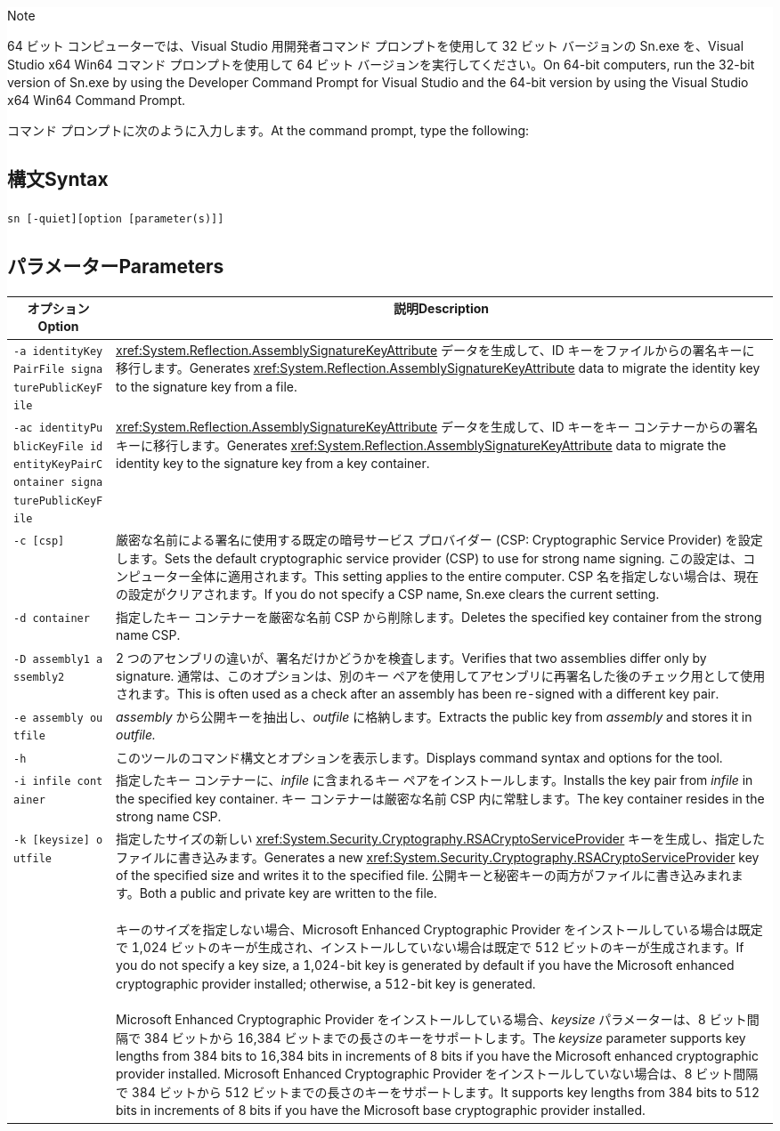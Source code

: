 > [!NOTE]
> <span data-ttu-id="c3511-113">64 ビット コンピューターでは、Visual Studio 用開発者コマンド プロンプトを使用して 32 ビット バージョンの Sn.exe を、Visual Studio x64 Win64 コマンド プロンプトを使用して 64 ビット バージョンを実行してください。</span><span class="sxs-lookup"><span data-stu-id="c3511-113">On 64-bit computers, run the 32-bit version of Sn.exe by using the Developer Command Prompt for Visual Studio and the 64-bit version by using the Visual Studio x64 Win64 Command Prompt.</span></span>
  
 <span data-ttu-id="c3511-114">コマンド プロンプトに次のように入力します。</span><span class="sxs-lookup"><span data-stu-id="c3511-114">At the command prompt, type the following:</span></span>  
  
## <a name="syntax"></a><span data-ttu-id="c3511-115">構文</span><span class="sxs-lookup"><span data-stu-id="c3511-115">Syntax</span></span>  
  
```console  
sn [-quiet][option [parameter(s)]]  
```  
  
## <a name="parameters"></a><span data-ttu-id="c3511-116">パラメーター</span><span class="sxs-lookup"><span data-stu-id="c3511-116">Parameters</span></span>  
  
|<span data-ttu-id="c3511-117">オプション</span><span class="sxs-lookup"><span data-stu-id="c3511-117">Option</span></span>|<span data-ttu-id="c3511-118">説明</span><span class="sxs-lookup"><span data-stu-id="c3511-118">Description</span></span>|  
|------------|-----------------|  
|`-a identityKeyPairFile signaturePublicKeyFile`|<span data-ttu-id="c3511-119"><xref:System.Reflection.AssemblySignatureKeyAttribute> データを生成して、ID キーをファイルからの署名キーに移行します。</span><span class="sxs-lookup"><span data-stu-id="c3511-119">Generates <xref:System.Reflection.AssemblySignatureKeyAttribute> data to migrate the identity key to the signature key from a file.</span></span>|  
|`-ac identityPublicKeyFile identityKeyPairContainer signaturePublicKeyFile`|<span data-ttu-id="c3511-120"><xref:System.Reflection.AssemblySignatureKeyAttribute> データを生成して、ID キーをキー コンテナーからの署名キーに移行します。</span><span class="sxs-lookup"><span data-stu-id="c3511-120">Generates <xref:System.Reflection.AssemblySignatureKeyAttribute> data to migrate the identity key to the signature key from a key container.</span></span>|  
|`-c [csp]`|<span data-ttu-id="c3511-121">厳密な名前による署名に使用する既定の暗号サービス プロバイダー (CSP: Cryptographic Service Provider) を設定します。</span><span class="sxs-lookup"><span data-stu-id="c3511-121">Sets the default cryptographic service provider (CSP) to use for strong name signing.</span></span> <span data-ttu-id="c3511-122">この設定は、コンピューター全体に適用されます。</span><span class="sxs-lookup"><span data-stu-id="c3511-122">This setting applies to the entire computer.</span></span> <span data-ttu-id="c3511-123">CSP 名を指定しない場合は、現在の設定がクリアされます。</span><span class="sxs-lookup"><span data-stu-id="c3511-123">If you do not specify a CSP name, Sn.exe clears the current setting.</span></span>|  
|`-d container`|<span data-ttu-id="c3511-124">指定したキー コンテナーを厳密な名前 CSP から削除します。</span><span class="sxs-lookup"><span data-stu-id="c3511-124">Deletes the specified key container from the strong name CSP.</span></span>|  
|`-D assembly1 assembly2`|<span data-ttu-id="c3511-125">2 つのアセンブリの違いが、署名だけかどうかを検査します。</span><span class="sxs-lookup"><span data-stu-id="c3511-125">Verifies that two assemblies differ only by signature.</span></span> <span data-ttu-id="c3511-126">通常は、このオプションは、別のキー ペアを使用してアセンブリに再署名した後のチェック用として使用されます。</span><span class="sxs-lookup"><span data-stu-id="c3511-126">This is often used as a check after an assembly has been re-signed with a different key pair.</span></span>|  
|`-e assembly outfile`|<span data-ttu-id="c3511-127">*assembly* から公開キーを抽出し、*outfile* に格納します。</span><span class="sxs-lookup"><span data-stu-id="c3511-127">Extracts the public key from *assembly* and stores it in *outfile.*</span></span>|  
|`-h`|<span data-ttu-id="c3511-128">このツールのコマンド構文とオプションを表示します。</span><span class="sxs-lookup"><span data-stu-id="c3511-128">Displays command syntax and options for the tool.</span></span>|  
|`-i infile container`|<span data-ttu-id="c3511-129">指定したキー コンテナーに、*infile* に含まれるキー ペアをインストールします。</span><span class="sxs-lookup"><span data-stu-id="c3511-129">Installs the key pair from *infile* in the specified key container.</span></span> <span data-ttu-id="c3511-130">キー コンテナーは厳密な名前 CSP 内に常駐します。</span><span class="sxs-lookup"><span data-stu-id="c3511-130">The key container resides in the strong name CSP.</span></span>|  
|`-k [keysize] outfile`|<span data-ttu-id="c3511-131">指定したサイズの新しい <xref:System.Security.Cryptography.RSACryptoServiceProvider> キーを生成し、指定したファイルに書き込みます。</span><span class="sxs-lookup"><span data-stu-id="c3511-131">Generates a new <xref:System.Security.Cryptography.RSACryptoServiceProvider> key of the specified size and writes it to the specified file.</span></span>  <span data-ttu-id="c3511-132">公開キーと秘密キーの両方がファイルに書き込みまれます。</span><span class="sxs-lookup"><span data-stu-id="c3511-132">Both a public and private key are written to the file.</span></span><br /><br /> <span data-ttu-id="c3511-133">キーのサイズを指定しない場合、Microsoft Enhanced Cryptographic Provider をインストールしている場合は既定で 1,024 ビットのキーが生成され、インストールしていない場合は既定で 512 ビットのキーが生成されます。</span><span class="sxs-lookup"><span data-stu-id="c3511-133">If you do not specify a key size, a 1,024-bit key is generated by default if you have the Microsoft enhanced cryptographic provider installed; otherwise, a 512-bit key is generated.</span></span><br /><br /> <span data-ttu-id="c3511-134">Microsoft Enhanced Cryptographic Provider をインストールしている場合、*keysize* パラメーターは、8 ビット間隔で 384 ビットから 16,384 ビットまでの長さのキーをサポートします。</span><span class="sxs-lookup"><span data-stu-id="c3511-134">The *keysize* parameter supports key lengths from 384 bits to 16,384 bits in increments of 8 bits if you have the Microsoft enhanced cryptographic provider installed.</span></span>  <span data-ttu-id="c3511-135">Microsoft Enhanced Cryptographic Provider をインストールしていない場合は、8 ビット間隔で 384 ビットから 512 ビットまでの長さのキーをサポートします。</span><span class="sxs-lookup"><span data-stu-id="c3511-135">It supports key lengths from 384 bits to 512 bits in increments of 8 bits if you have the Microsoft base cryptographic provider installed.</span></span>|  